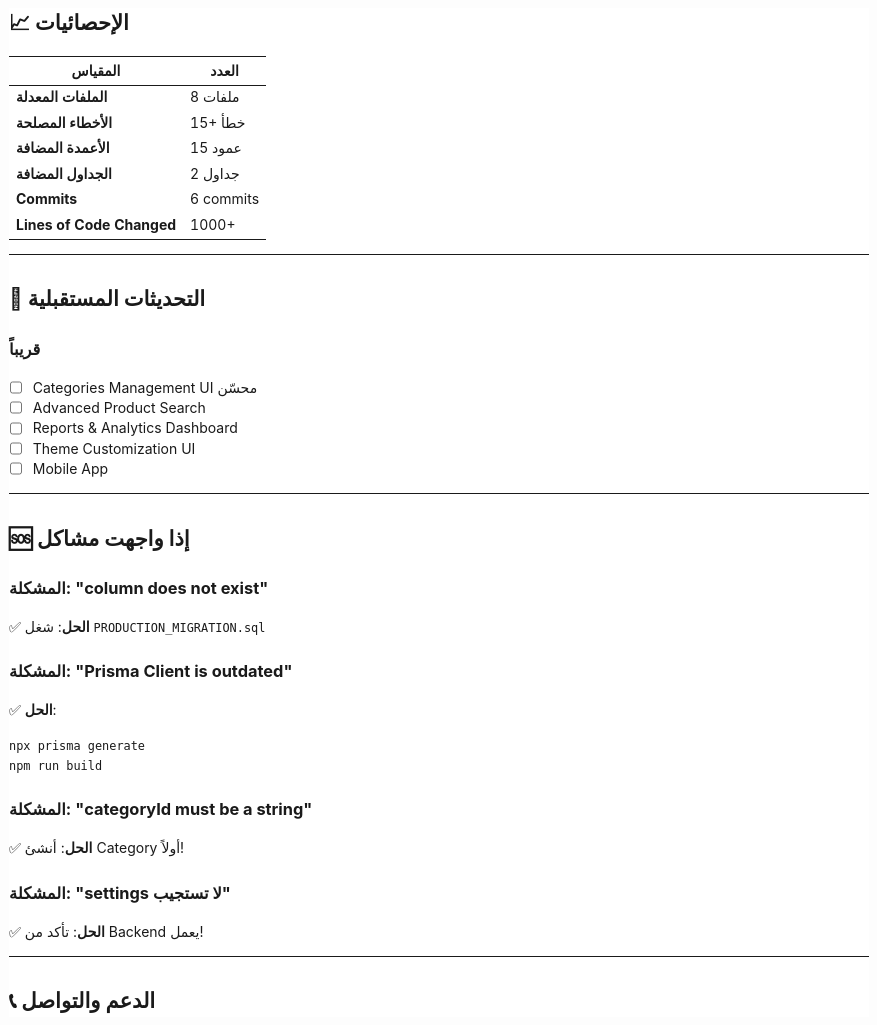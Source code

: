 
## 📈 الإحصائيات

| المقياس | العدد |
|---------|------|
| **الملفات المعدلة** | 8 ملفات |
| **الأخطاء المصلحة** | 15+ خطأ |
| **الأعمدة المضافة** | 15 عمود |
| **الجداول المضافة** | 2 جداول |
| **Commits** | 6 commits |
| **Lines of Code Changed** | 1000+ |

---

## 🔄 التحديثات المستقبلية

### قريباً
- [ ] Categories Management UI محسّن
- [ ] Advanced Product Search
- [ ] Reports & Analytics Dashboard
- [ ] Theme Customization UI
- [ ] Mobile App

---

## 🆘 إذا واجهت مشاكل

### المشكلة: "column does not exist"
✅ **الحل**: شغل `PRODUCTION_MIGRATION.sql`

### المشكلة: "Prisma Client is outdated"
✅ **الحل**: 
```bash
npx prisma generate
npm run build
```

### المشكلة: "categoryId must be a string"
✅ **الحل**: أنشئ Category أولاً!

### المشكلة: "settings لا تستجيب"
✅ **الحل**: تأكد من Backend يعمل!

---

## 📞 الدعم والتواصل
